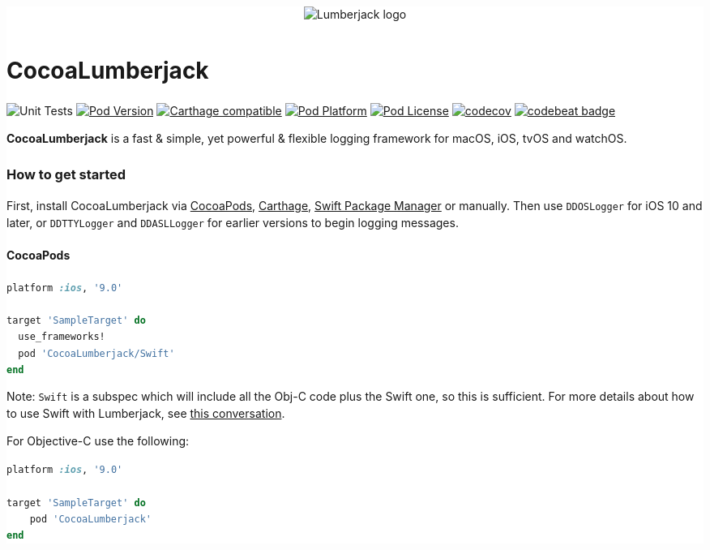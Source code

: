 <p align="center" >
  <img src="https://raw.githubusercontent.com/CocoaLumberjack/CocoaLumberjack/master/LumberjackLogo.png" title="Lumberjack logo" float=left>
</p>

CocoaLumberjack
===============
![Unit Tests](https://github.com/CocoaLumberjack/CocoaLumberjack/workflows/Unit%20Tests/badge.svg)
[![Pod Version](http://img.shields.io/cocoapods/v/CocoaLumberjack.svg?style=flat)](http://cocoadocs.org/docsets/CocoaLumberjack/)
[![Carthage compatible](https://img.shields.io/badge/Carthage-compatible-4BC51D.svg?style=flat)](https://github.com/Carthage/Carthage)
[![Pod Platform](http://img.shields.io/cocoapods/p/CocoaLumberjack.svg?style=flat)](http://cocoadocs.org/docsets/CocoaLumberjack/)
[![Pod License](http://img.shields.io/cocoapods/l/CocoaLumberjack.svg?style=flat)](http://opensource.org/licenses/BSD-3-Clause)
[![codecov](https://codecov.io/gh/CocoaLumberjack/CocoaLumberjack/branch/master/graph/badge.svg)](https://codecov.io/gh/CocoaLumberjack/CocoaLumberjack)
[![codebeat badge](https://codebeat.co/badges/840b714a-c8f3-4936-ada4-363473cd4e6b)](https://codebeat.co/projects/github-com-cocoalumberjack-cocoalumberjack-master)


**CocoaLumberjack** is a fast & simple, yet powerful & flexible logging framework for macOS, iOS, tvOS and watchOS.

### How to get started

First, install CocoaLumberjack via [CocoaPods](http://cocoapods.org), [Carthage](https://github.com/Carthage/Carthage), [Swift Package Manager](https://swift.org/package-manager/) or manually.
Then use `DDOSLogger` for iOS 10 and later, or `DDTTYLogger` and `DDASLLogger` for earlier versions to begin logging messages.

#### CocoaPods

```ruby
platform :ios, '9.0'

target 'SampleTarget' do
  use_frameworks!
  pod 'CocoaLumberjack/Swift'
end
```
Note: `Swift` is a subspec which will include all the Obj-C code plus the Swift one, so this is sufficient.
For more details about how to use Swift with Lumberjack, see [this conversation](https://github.com/CocoaLumberjack/CocoaLumberjack/issues/405).

For Objective-C use the following:
```ruby
platform :ios, '9.0'

target 'SampleTarget' do
    pod 'CocoaLumberjack'
end
```
